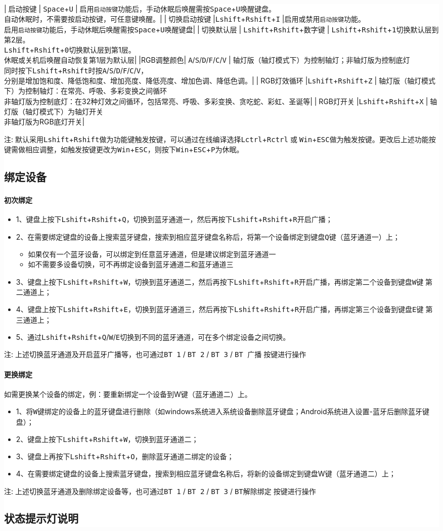 | 启动按键 |  <kbd>Space</kbd>+<kbd>U</kbd> | 启用`启动按键`功能后，手动休眠后唤醒需按<kbd>Space</kbd>+<kbd>U</kbd>唤醒键盘。<br>自动休眠时，不需要按启动按键，可任意键唤醒。|
| 切换启动按键 |<kbd>Lshift</kbd>+<kbd>Rshift</kbd>+<kbd>I</kbd>       |启用或禁用`启动按键`功能。<br> 启用`启动按键`功能后，手动休眠后唤醒需按<kbd>Space</kbd>+<kbd>U</kbd>唤醒键盘|
| 切换默认层 |  <kbd>Lshift</kbd>+<kbd>Rshift</kbd>+<kbd>数字键</kbd> | <kbd>Lshift</kbd>+<kbd>Rshift</kbd>+<kbd>1</kbd>切换默认层到第2层。 <br> <kbd>Lshift</kbd>+<kbd>Rshift</kbd>+<kbd>0</kbd>切换默认层到第1层。<br> 休眠或关机后唤醒自动恢复第1层为默认层|
|RGB调整颜色| <kbd>A</kbd>/<kbd>S</kbd>/<kbd>D</kbd>/<kbd>F</kbd>/<kbd>C</kbd>/<kbd>V</kbd>      | 轴灯版（轴灯模式下）为控制轴灯；非轴灯版为控制底灯</br>同时按下<kbd>Lshift</kbd>+<kbd>Rshift</kbd>时按<kbd>A</kbd>/<kbd>S</kbd>/<kbd>D</kbd>/<kbd>F</kbd>/<kbd>C</kbd>/<kbd>V</kbd>，<br>分别是增加饱和度、降低饱和度、增加亮度、降低亮度、增加色调、降低色调。|
| RGB灯效循环 |<kbd>Lshift</kbd>+<kbd>Rshift</kbd>+<kbd>Z</kbd>      | 轴灯版（轴灯模式下）为控制轴灯：在常亮、呼吸、多彩变换之间循环</br>非轴灯版为控制底灯：在32种灯效之间循环，包括常亮、呼吸、多彩变换、贪吃蛇、彩虹、圣诞等|
| RGB灯开关   |<kbd>Lshift</kbd>+<kbd>Rshift</kbd>+<kbd>X</kbd>      | 轴灯版（轴灯模式下）为轴灯开关</br>非轴灯版为RGB底灯开关|

注: 默认采用<kbd>Lshift</kbd>+<kbd>Rshift</kbd>做为功能键触发按键，可以通过在线编译选择<kbd>Lctrl</kbd>+<kbd>Rctrl</kbd> 或 <kbd>Win</kbd>+<kbd>ESC</kbd>做为触发按键。更改后上述功能按键需做相应调整，如触发按键更改为<kbd>Win</kbd>+<kbd>ESC</kbd>，则按下<kbd>Win</kbd>+<kbd>ESC</kbd>+<kbd>P</kbd>为休眠。

绑定设备
-----

#### 初次绑定

- 1、键盘上按下<kbd>Lshift</kbd>+<kbd>Rshift</kbd>+<kbd>Q</kbd>，切换到蓝牙通道一，然后再按下<kbd>Lshift</kbd>+<kbd>Rshift</kbd>+<kbd>R</kbd>开启广播；

- 2、在需要绑定键盘的设备上搜索蓝牙键盘，搜索到相应蓝牙键盘名称后，将第一个设备绑定到键盘<kbd>Q</kbd>键（蓝牙通道一）上；

    - 如果仅有一个蓝牙设备，可以绑定到任意蓝牙通道，但是建议绑定到蓝牙通道一
    - 如不需要多设备切换，可不再绑定设备到蓝牙通道二和蓝牙通道三

- 3、键盘上按下<kbd>Lshift</kbd>+<kbd>Rshift</kbd>+<kbd>W</kbd>，切换到蓝牙通道二，然后再按下<kbd>Lshift</kbd>+<kbd>Rshift</kbd>+<kbd>R</kbd>开启广播，再绑定第二个设备到键盘<kbd>W</kbd>键 第二通道上；

- 4、键盘上按下<kbd>Lshift</kbd>+<kbd>Rshift</kbd>+<kbd>E</kbd>，切换到蓝牙通道三，然后再按下<kbd>Lshift</kbd>+<kbd>Rshift</kbd>+<kbd>R</kbd>开启广播，再绑定第三个设备到键盘<kbd>E</kbd>键 第三通道上；

- 5、通过<kbd>Lshift</kbd>+<kbd>Rshift</kbd>+<kbd>Q</kbd>/<kbd>W</kbd>/<kbd>E</kbd>切换到不同的蓝牙通道，可在多个绑定设备之间切换。

注: 上述切换蓝牙通道及开启蓝牙广播等，也可通过<kbd>BT 1</kbd> / <kbd>BT 2</kbd> / <kbd>BT 3</kbd> / <kbd>BT 广播</kbd> 按键进行操作

#### 更换绑定

如需更换某个设备的绑定，例：要重新绑定一个设备到W键（蓝牙通道二）上。

- 1、将<kbd>W</kbd>键绑定的设备上的蓝牙键盘进行删除（如windows系统进入系统设备删除蓝牙键盘；Android系统进入设置-蓝牙后删除蓝牙键盘）；

- 2、键盘上按下<kbd>Lshift</kbd>+<kbd>Rshift</kbd>+<kbd>W</kbd>，切换到蓝牙通道二；

- 3、键盘上再按下<kbd>Lshift</kbd>+<kbd>Rshift</kbd>+<kbd>O</kbd>，删除蓝牙通道二绑定的设备；

- 4、在需要绑定键盘的设备上搜索蓝牙键盘，搜索到相应蓝牙键盘名称后，将新的设备绑定到键盘W键（蓝牙通道二）上；

注: 上述切换蓝牙通道及删除绑定设备等，也可通过<kbd>BT 1</kbd> / <kbd>BT 2</kbd> / <kbd>BT 3</kbd> / <kbd>BT解除绑定</kbd> 按键进行操作


状态提示灯说明
-----
